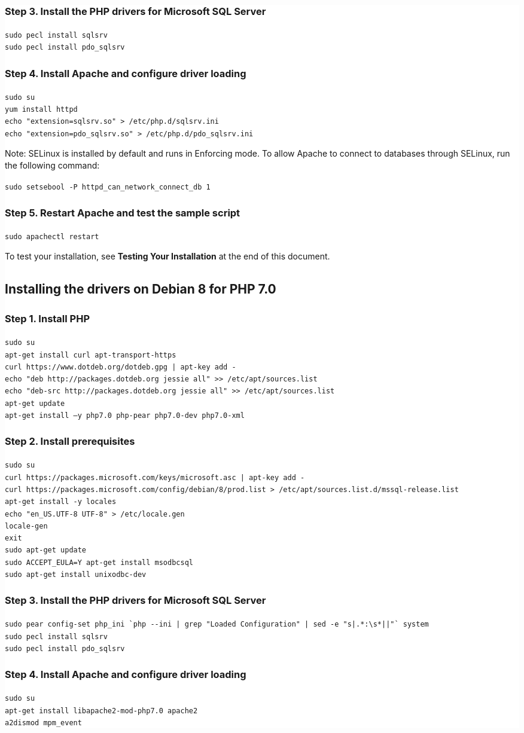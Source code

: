 ### Step 3. Install the PHP drivers for Microsoft SQL Server
```
sudo pecl install sqlsrv
sudo pecl install pdo_sqlsrv
```
### Step 4. Install Apache and configure driver loading
```
sudo su
yum install httpd
echo "extension=sqlsrv.so" > /etc/php.d/sqlsrv.ini
echo "extension=pdo_sqlsrv.so" > /etc/php.d/pdo_sqlsrv.ini
```
Note: SELinux is installed by default and runs in Enforcing mode. To allow Apache to connect to databases through SELinux, run the following command:
```
sudo setsebool -P httpd_can_network_connect_db 1
```
### Step 5. Restart Apache and test the sample script
```
sudo apachectl restart
```
To test your installation, see **Testing Your Installation** at the end of this document.
 
## Installing the drivers on Debian 8 for PHP 7.0
### Step 1. Install PHP 
```
sudo su
apt-get install curl apt-transport-https
curl https://www.dotdeb.org/dotdeb.gpg | apt-key add -
echo "deb http://packages.dotdeb.org jessie all" >> /etc/apt/sources.list
echo "deb-src http://packages.dotdeb.org jessie all" >> /etc/apt/sources.list
apt-get update
apt-get install –y php7.0 php-pear php7.0-dev php7.0-xml
```
### Step 2. Install prerequisites
```
sudo su 
curl https://packages.microsoft.com/keys/microsoft.asc | apt-key add -
curl https://packages.microsoft.com/config/debian/8/prod.list > /etc/apt/sources.list.d/mssql-release.list
apt-get install -y locales
echo "en_US.UTF-8 UTF-8" > /etc/locale.gen 
locale-gen
exit
sudo apt-get update
sudo ACCEPT_EULA=Y apt-get install msodbcsql
sudo apt-get install unixodbc-dev
```
### Step 3. Install the PHP drivers for Microsoft SQL Server
```
sudo pear config-set php_ini `php --ini | grep "Loaded Configuration" | sed -e "s|.*:\s*||"` system
sudo pecl install sqlsrv
sudo pecl install pdo_sqlsrv
```
### Step 4. Install Apache and configure driver loading
```
sudo su
apt-get install libapache2-mod-php7.0 apache2
a2dismod mpm_event
```